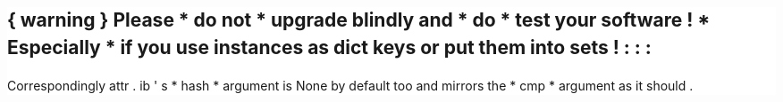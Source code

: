 {
warning
}
Please
*
do
not
*
upgrade
blindly
and
*
do
*
test
your
software
!
*
Especially
*
if
you
use
instances
as
dict
keys
or
put
them
into
sets
!
:
:
:
-
Correspondingly
attr
.
ib
'
s
*
hash
*
argument
is
None
by
default
too
and
mirrors
the
*
cmp
*
argument
as
it
should
.